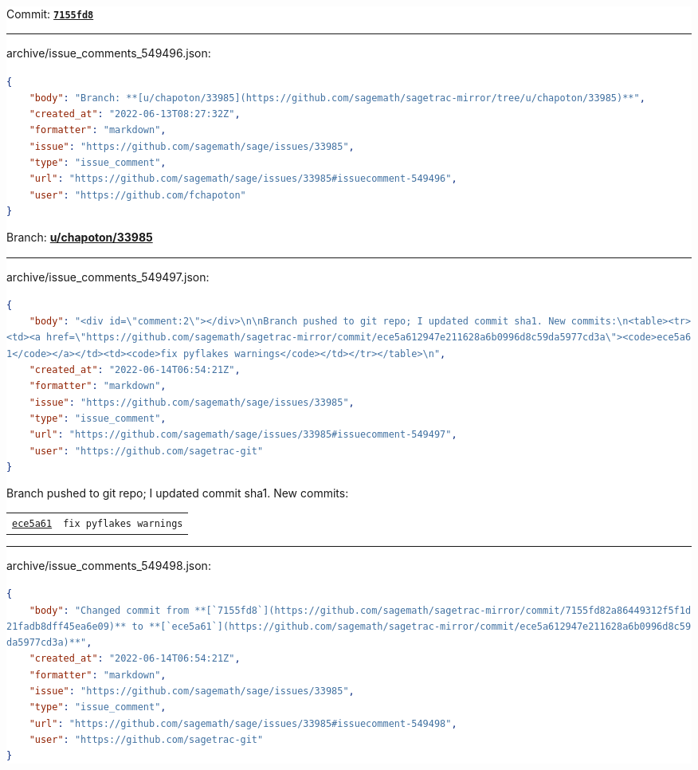 Commit: **[`7155fd8`](https://github.com/sagemath/sagetrac-mirror/commit/7155fd82a86449312f5f1d21fadb8dff45ea6e09)**



---

archive/issue_comments_549496.json:
```json
{
    "body": "Branch: **[u/chapoton/33985](https://github.com/sagemath/sagetrac-mirror/tree/u/chapoton/33985)**",
    "created_at": "2022-06-13T08:27:32Z",
    "formatter": "markdown",
    "issue": "https://github.com/sagemath/sage/issues/33985",
    "type": "issue_comment",
    "url": "https://github.com/sagemath/sage/issues/33985#issuecomment-549496",
    "user": "https://github.com/fchapoton"
}
```

Branch: **[u/chapoton/33985](https://github.com/sagemath/sagetrac-mirror/tree/u/chapoton/33985)**



---

archive/issue_comments_549497.json:
```json
{
    "body": "<div id=\"comment:2\"></div>\n\nBranch pushed to git repo; I updated commit sha1. New commits:\n<table><tr><td><a href=\"https://github.com/sagemath/sagetrac-mirror/commit/ece5a612947e211628a6b0996d8c59da5977cd3a\"><code>ece5a61</code></a></td><td><code>fix pyflakes warnings</code></td></tr></table>\n",
    "created_at": "2022-06-14T06:54:21Z",
    "formatter": "markdown",
    "issue": "https://github.com/sagemath/sage/issues/33985",
    "type": "issue_comment",
    "url": "https://github.com/sagemath/sage/issues/33985#issuecomment-549497",
    "user": "https://github.com/sagetrac-git"
}
```

<div id="comment:2"></div>

Branch pushed to git repo; I updated commit sha1. New commits:
<table><tr><td><a href="https://github.com/sagemath/sagetrac-mirror/commit/ece5a612947e211628a6b0996d8c59da5977cd3a"><code>ece5a61</code></a></td><td><code>fix pyflakes warnings</code></td></tr></table>




---

archive/issue_comments_549498.json:
```json
{
    "body": "Changed commit from **[`7155fd8`](https://github.com/sagemath/sagetrac-mirror/commit/7155fd82a86449312f5f1d21fadb8dff45ea6e09)** to **[`ece5a61`](https://github.com/sagemath/sagetrac-mirror/commit/ece5a612947e211628a6b0996d8c59da5977cd3a)**",
    "created_at": "2022-06-14T06:54:21Z",
    "formatter": "markdown",
    "issue": "https://github.com/sagemath/sage/issues/33985",
    "type": "issue_comment",
    "url": "https://github.com/sagemath/sage/issues/33985#issuecomment-549498",
    "user": "https://github.com/sagetrac-git"
}
```
